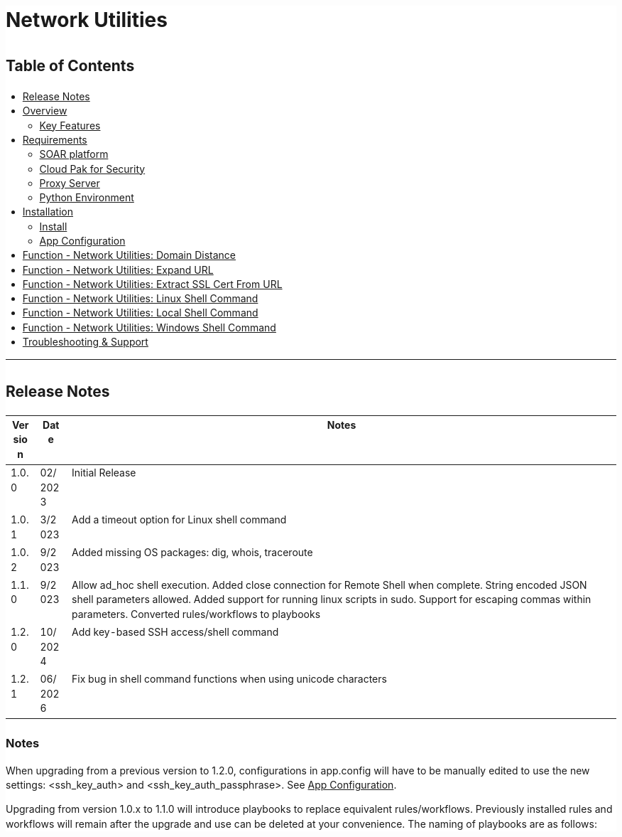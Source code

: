 # Network Utilities

## Table of Contents
- [Release Notes](#release-notes)
- [Overview](#overview)
  - [Key Features](#key-features)
- [Requirements](#requirements)
  - [SOAR platform](#soar-platform)
  - [Cloud Pak for Security](#cloud-pak-for-security)
  - [Proxy Server](#proxy-server)
  - [Python Environment](#python-environment)
- [Installation](#installation)
  - [Install](#install)
  - [App Configuration](#app-configuration)
- [Function - Network Utilities: Domain Distance](#function---network-utilities-domain-distance)
- [Function - Network Utilities: Expand URL](#function---network-utilities-expand-url)
- [Function - Network Utilities: Extract SSL Cert From URL](#function---network-utilities-extract-ssl-cert-from-url)
- [Function - Network Utilities: Linux Shell Command](#function---network-utilities-linux-shell-command)
- [Function - Network Utilities: Local Shell Command](#function---network-utilities-local-shell-command)
- [Function - Network Utilities: Windows Shell Command](#function---network-utilities-windows-shell-command)
- [Troubleshooting & Support](#troubleshooting--support)

---

## Release Notes

| Version | Date | Notes |
| ------- | ---- | ----- |
| 1.0.0 | 02/2023 | Initial Release |
| 1.0.1 | 3/2023 | Add a timeout option for Linux shell command |
| 1.0.2 | 9/2023 | Added missing OS packages: dig, whois, traceroute |
| 1.1.0 | 9/2023 | Allow ad_hoc shell execution. Added close connection for Remote Shell when complete. String encoded JSON shell parameters allowed. Added support for running linux scripts in sudo. Support for escaping commas within parameters. Converted rules/workflows to playbooks |
| 1.2.0 | 10/2024 | Add key-based SSH access/shell command |
| 1.2.1 | 06/2026 | Fix bug in shell command functions when using unicode characters |

### Notes
When upgrading from a previous version to 1.2.0, configurations in app.config will have to be manually edited to use the new settings: <ssh_key_auth> and <ssh_key_auth_passphrase>. See [App Configuration](#app-configuration).

Upgrading from version 1.0.x to 1.1.0 will introduce playbooks to replace equivalent rules/workflows. Previously installed rules and workflows will remain after the upgrade and use can be deleted at your convenience. The naming of playbooks are as follows:

